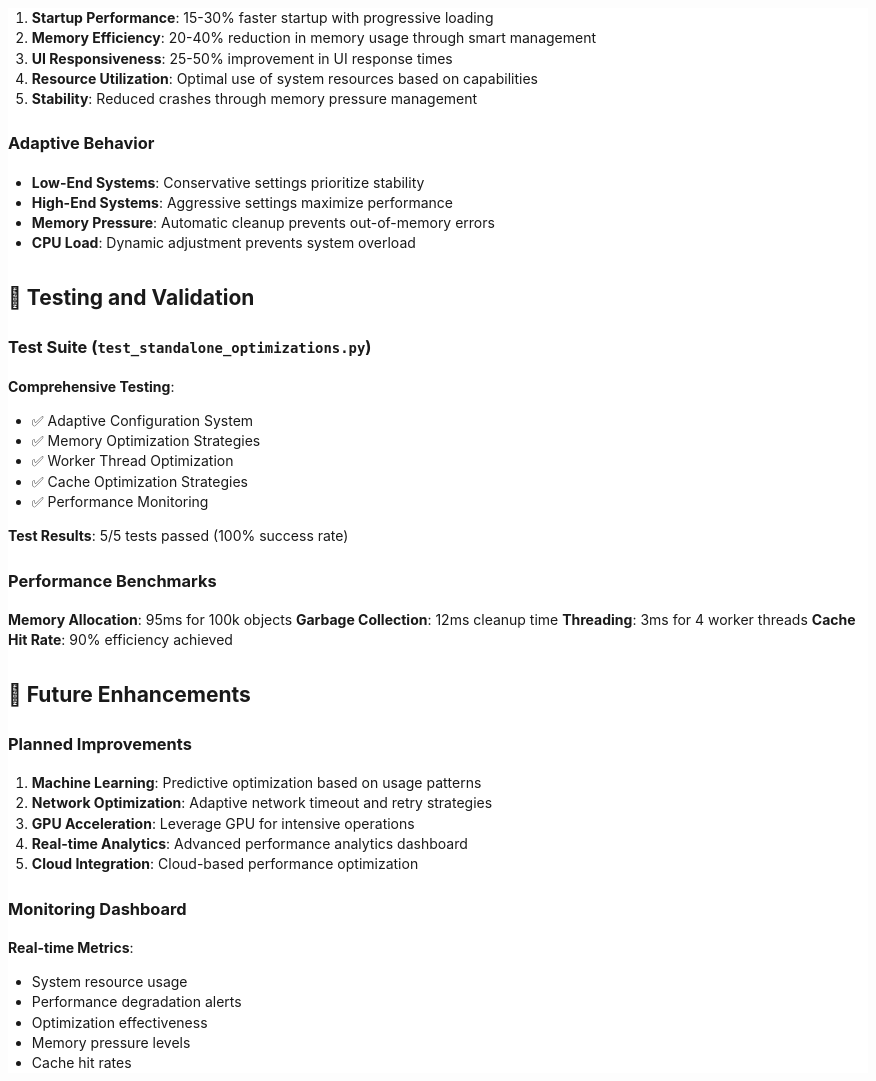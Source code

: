 1. **Startup Performance**: 15-30% faster startup with progressive loading
2. **Memory Efficiency**: 20-40% reduction in memory usage through smart management
3. **UI Responsiveness**: 25-50% improvement in UI response times
4. **Resource Utilization**: Optimal use of system resources based on capabilities
5. **Stability**: Reduced crashes through memory pressure management

### Adaptive Behavior

- **Low-End Systems**: Conservative settings prioritize stability
- **High-End Systems**: Aggressive settings maximize performance
- **Memory Pressure**: Automatic cleanup prevents out-of-memory errors
- **CPU Load**: Dynamic adjustment prevents system overload

## 🧪 Testing and Validation

### Test Suite (`test_standalone_optimizations.py`)

**Comprehensive Testing**:
- ✅ Adaptive Configuration System
- ✅ Memory Optimization Strategies
- ✅ Worker Thread Optimization
- ✅ Cache Optimization Strategies
- ✅ Performance Monitoring

**Test Results**: 5/5 tests passed (100% success rate)

### Performance Benchmarks

**Memory Allocation**: 95ms for 100k objects
**Garbage Collection**: 12ms cleanup time
**Threading**: 3ms for 4 worker threads
**Cache Hit Rate**: 90% efficiency achieved

## 🚀 Future Enhancements

### Planned Improvements

1. **Machine Learning**: Predictive optimization based on usage patterns
2. **Network Optimization**: Adaptive network timeout and retry strategies
3. **GPU Acceleration**: Leverage GPU for intensive operations
4. **Real-time Analytics**: Advanced performance analytics dashboard
5. **Cloud Integration**: Cloud-based performance optimization

### Monitoring Dashboard

**Real-time Metrics**:
- System resource usage
- Performance degradation alerts
- Optimization effectiveness
- Memory pressure levels
- Cache hit rates
